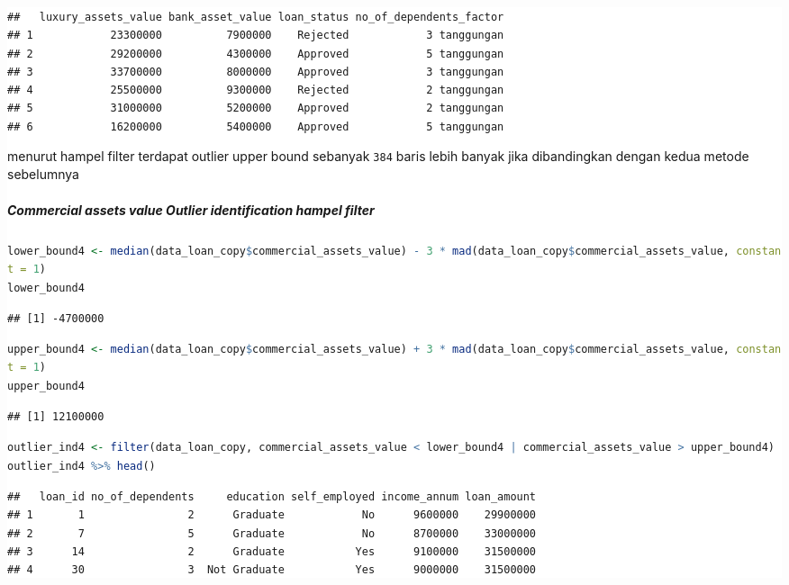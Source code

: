     ##   luxury_assets_value bank_asset_value loan_status no_of_dependents_factor
    ## 1            23300000          7900000    Rejected            3 tanggungan
    ## 2            29200000          4300000    Approved            5 tanggungan
    ## 3            33700000          8000000    Approved            3 tanggungan
    ## 4            25500000          9300000    Rejected            2 tanggungan
    ## 5            31000000          5200000    Approved            2 tanggungan
    ## 6            16200000          5400000    Approved            5 tanggungan

menurut hampel filter terdapat outlier upper bound sebanyak `384` baris
lebih banyak jika dibandingkan dengan kedua metode sebelumnya

##### Commercial assets value Outlier identification hampel filter

``` r
lower_bound4 <- median(data_loan_copy$commercial_assets_value) - 3 * mad(data_loan_copy$commercial_assets_value, constant = 1)
lower_bound4
```

    ## [1] -4700000

``` r
upper_bound4 <- median(data_loan_copy$commercial_assets_value) + 3 * mad(data_loan_copy$commercial_assets_value, constant = 1)
upper_bound4
```

    ## [1] 12100000

``` r
outlier_ind4 <- filter(data_loan_copy, commercial_assets_value < lower_bound4 | commercial_assets_value > upper_bound4)
outlier_ind4 %>% head()
```

    ##   loan_id no_of_dependents     education self_employed income_annum loan_amount
    ## 1       1                2      Graduate            No      9600000    29900000
    ## 2       7                5      Graduate            No      8700000    33000000
    ## 3      14                2      Graduate           Yes      9100000    31500000
    ## 4      30                3  Not Graduate           Yes      9000000    31500000